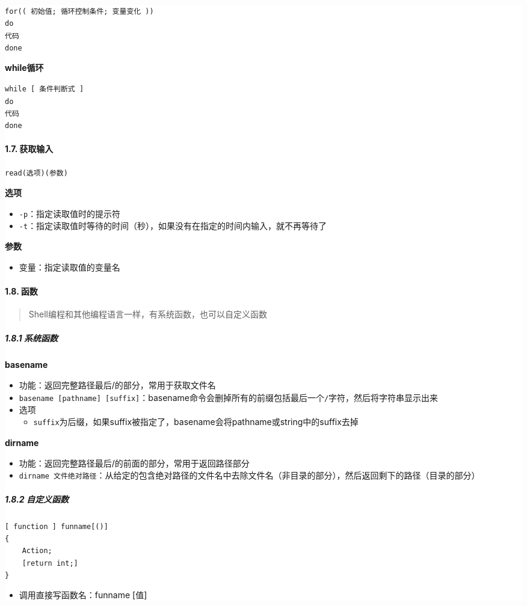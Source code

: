 ```shell
for(( 初始值; 循环控制条件; 变量变化 ))
do
代码
done
```

**while循环**

```shell
while [ 条件判断式 ]
do
代码
done
```

#### 1.7. 获取输入

`read(选项)(参数)`

**选项**

- `-p`：指定读取值时的提示符
- `-t`：指定读取值时等待的时间（秒），如果没有在指定的时间内输入，就不再等待了

**参数**

- 变量：指定读取值的变量名

#### 1.8. 函数

> Shell编程和其他编程语言一样，有系统函数，也可以自定义函数

##### 1.8.1 系统函数

**basename**

- 功能：返回完整路径最后/的部分，常用于获取文件名
- `basename [pathname] [suffix]`：basename命令会删掉所有的前缀包括最后一个`/`字符，然后将字符串显示出来
- 选项
  - `suffix`为后缀，如果suffix被指定了，basename会将pathname或string中的suffix去掉

**dirname**

- 功能：返回完整路径最后/的前面的部分，常用于返回路径部分
- `dirname 文件绝对路径`：从给定的包含绝对路径的文件名中去除文件名（非目录的部分），然后返回剩下的路径（目录的部分）

##### 1.8.2 自定义函数

```shell
[ function ] funname[()]
{
	Action;
	[return int;]
}
```

- 调用直接写函数名：funname [值]
